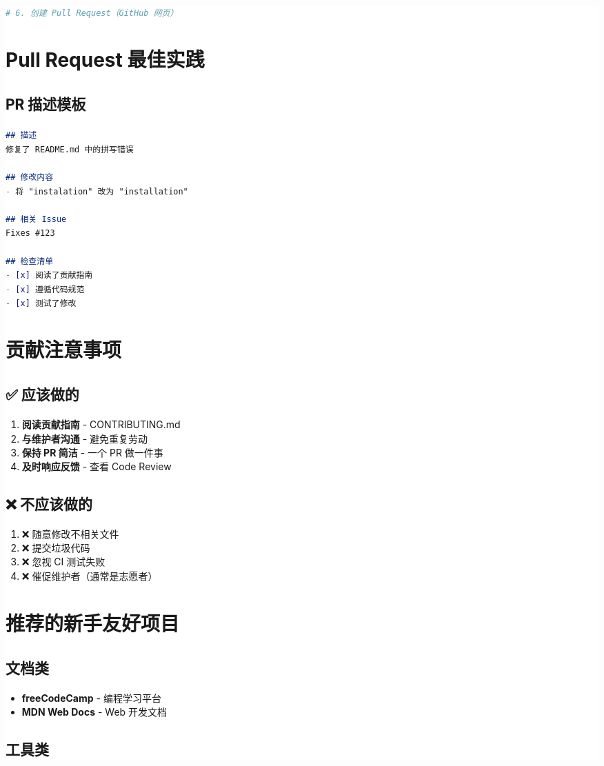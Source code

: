 ```bash
# 6. 创建 Pull Request（GitHub 网页）
```

# Pull Request 最佳实践

## PR 描述模板

```markdown
## 描述
修复了 README.md 中的拼写错误

## 修改内容
- 将 "instalation" 改为 "installation"

## 相关 Issue
Fixes #123

## 检查清单
- [x] 阅读了贡献指南
- [x] 遵循代码规范
- [x] 测试了修改
```

# 贡献注意事项

## ✅ 应该做的

1. **阅读贡献指南** - CONTRIBUTING.md
2. **与维护者沟通** - 避免重复劳动
3. **保持 PR 简洁** - 一个 PR 做一件事
4. **及时响应反馈** - 查看 Code Review

## ❌ 不应该做的

1. ❌ 随意修改不相关文件
2. ❌ 提交垃圾代码
3. ❌ 忽视 CI 测试失败
4. ❌ 催促维护者（通常是志愿者）

# 推荐的新手友好项目

## 文档类

- **freeCodeCamp** - 编程学习平台
- **MDN Web Docs** - Web 开发文档

## 工具类
